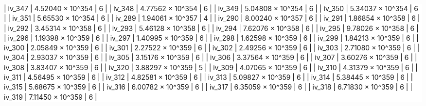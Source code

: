 | iv_347 | 4.52040 × 10^354 | 6 |
| iv_348 | 4.77562 × 10^354 | 6 |
| iv_349 | 5.04808 × 10^354 | 6 |
| iv_350 | 5.34037 × 10^354 | 6 |
| iv_351 | 5.65530 × 10^354 | 6 |
| iv_289 | 1.94061 × 10^357 | 4 |
| iv_290 | 8.00240 × 10^357 | 6 |
| iv_291 | 1.86854 × 10^358 | 6 |
| iv_292 | 3.45314 × 10^358 | 6 |
| iv_293 | 5.46128 × 10^358 | 6 |
| iv_294 | 7.62076 × 10^358 | 6 |
| iv_295 | 9.78026 × 10^358 | 6 |
| iv_296 | 1.19398 × 10^359 | 6 |
| iv_297 | 1.40995 × 10^359 | 6 |
| iv_298 | 1.62598 × 10^359 | 6 |
| iv_299 | 1.84213 × 10^359 | 6 |
| iv_300 | 2.05849 × 10^359 | 6 |
| iv_301 | 2.27522 × 10^359 | 6 |
| iv_302 | 2.49256 × 10^359 | 6 |
| iv_303 | 2.71080 × 10^359 | 6 |
| iv_304 | 2.93037 × 10^359 | 6 |
| iv_305 | 3.15176 × 10^359 | 6 |
| iv_306 | 3.37564 × 10^359 | 6 |
| iv_307 | 3.60276 × 10^359 | 6 |
| iv_308 | 3.83407 × 10^359 | 6 |
| iv_320 | 3.88297 × 10^359 | 5 |
| iv_309 | 4.07065 × 10^359 | 6 |
| iv_310 | 4.31379 × 10^359 | 6 |
| iv_311 | 4.56495 × 10^359 | 6 |
| iv_312 | 4.82581 × 10^359 | 6 |
| iv_313 | 5.09827 × 10^359 | 6 |
| iv_314 | 5.38445 × 10^359 | 6 |
| iv_315 | 5.68675 × 10^359 | 6 |
| iv_316 | 6.00782 × 10^359 | 6 |
| iv_317 | 6.35059 × 10^359 | 6 |
| iv_318 | 6.71830 × 10^359 | 6 |
| iv_319 | 7.11450 × 10^359 | 6 |